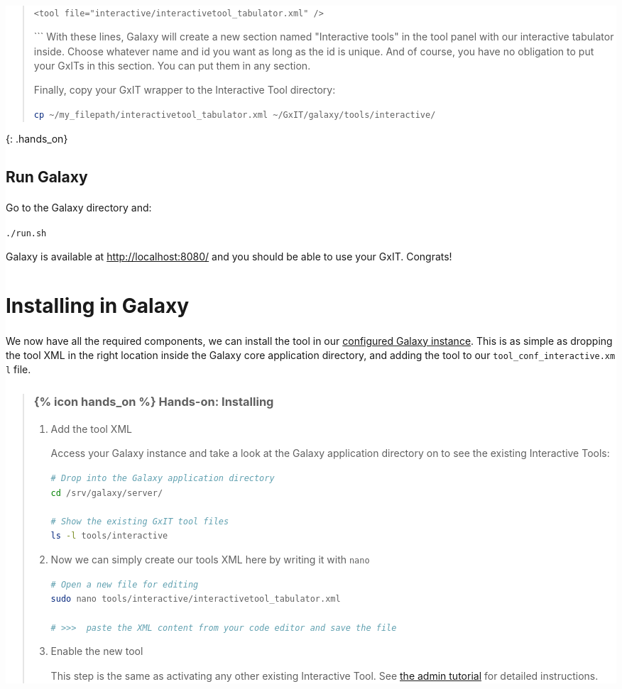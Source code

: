 >     <tool file="interactive/interactivetool_tabulator.xml" />
>   </section>
> ```
> With these lines, Galaxy will create a new section named "Interactive tools" in the tool panel
> with our interactive tabulator inside.
> Choose whatever name and id you want as long as the id is unique.
> And of course, you have no obligation to put your GxITs in this section.
> You can put them in any section.
>
> Finally, copy your GxIT wrapper to the Interactive Tool directory:
> ```sh
> cp ~/my_filepath/interactivetool_tabulator.xml ~/GxIT/galaxy/tools/interactive/
> ```
{: .hands_on}

## Run Galaxy

Go to the Galaxy directory and:
```sh
./run.sh
```

Galaxy is available at [http://localhost:8080/](http://localhost:8080/) and you should be able to use your GxIT.
Congrats!

# Installing in Galaxy

We now have all the required components, we can install the tool in our
[configured Galaxy instance](#introduction).
This is as simple as dropping the tool XML in the right location inside
the Galaxy core application directory, and adding the tool to our
`tool_conf_interactive.xml` file.

> ### {% icon hands_on %} Hands-on: Installing
>
> 1. Add the tool XML
>
>    Access your Galaxy instance and take a look at the Galaxy application directory on to see the existing Interactive Tools:
>
>    ```sh
>    # Drop into the Galaxy application directory
>    cd /srv/galaxy/server/
>
>    # Show the existing GxIT tool files
>    ls -l tools/interactive
>    ```
>
> 2. Now we can simply create our tools XML here by writing it with `nano`
>
>    ```sh
>    # Open a new file for editing
>    sudo nano tools/interactive/interactivetool_tabulator.xml
>
>    # >>>  paste the XML content from your code editor and save the file
>    ```
>
> 3. Enable the new tool
>
>    This step is the same as activating any other existing Interactive Tool. See [the admin tutorial](https://training.galaxyproject.org/training-material/topics/admin/tutorials/interactive-tools/tutorial.html) for detailed instructions.
>